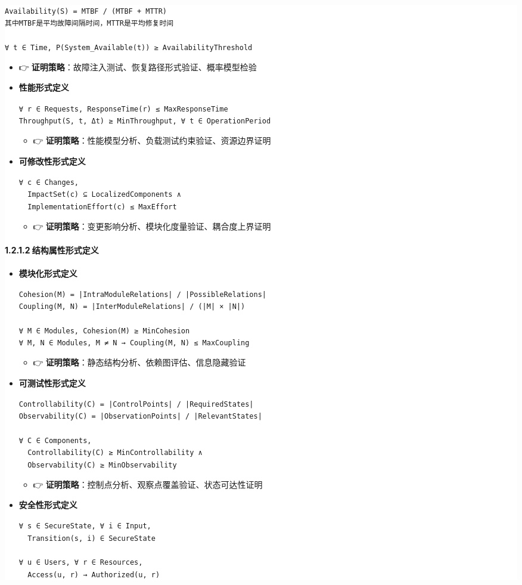   ```text
  Availability(S) = MTBF / (MTBF + MTTR)
  其中MTBF是平均故障间隔时间，MTTR是平均修复时间
  
  ∀ t ∈ Time, P(System_Available(t)) ≥ AvailabilityThreshold
  ```

  - 👉 **证明策略**：故障注入测试、恢复路径形式验证、概率模型检验

- **性能形式定义**

  ```text
  ∀ r ∈ Requests, ResponseTime(r) ≤ MaxResponseTime
  Throughput(S, t, Δt) ≥ MinThroughput, ∀ t ∈ OperationPeriod
  ```

  - 👉 **证明策略**：性能模型分析、负载测试约束验证、资源边界证明

- **可修改性形式定义**

  ```text
  ∀ c ∈ Changes,
    ImpactSet(c) ⊆ LocalizedComponents ∧
    ImplementationEffort(c) ≤ MaxEffort
  ```

  - 👉 **证明策略**：变更影响分析、模块化度量验证、耦合度上界证明

#### 1.2.1.2 结构属性形式定义

- **模块化形式定义**

  ```text
  Cohesion(M) = |IntraModuleRelations| / |PossibleRelations|
  Coupling(M, N) = |InterModuleRelations| / (|M| × |N|)
  
  ∀ M ∈ Modules, Cohesion(M) ≥ MinCohesion
  ∀ M, N ∈ Modules, M ≠ N → Coupling(M, N) ≤ MaxCoupling
  ```

  - 👉 **证明策略**：静态结构分析、依赖图评估、信息隐藏验证

- **可测试性形式定义**

  ```text
  Controllability(C) = |ControlPoints| / |RequiredStates|
  Observability(C) = |ObservationPoints| / |RelevantStates|
  
  ∀ C ∈ Components,
    Controllability(C) ≥ MinControllability ∧
    Observability(C) ≥ MinObservability
  ```

  - 👉 **证明策略**：控制点分析、观察点覆盖验证、状态可达性证明

- **安全性形式定义**

  ```text
  ∀ s ∈ SecureState, ∀ i ∈ Input,
    Transition(s, i) ∈ SecureState
  
  ∀ u ∈ Users, ∀ r ∈ Resources,
    Access(u, r) → Authorized(u, r)
  ```
